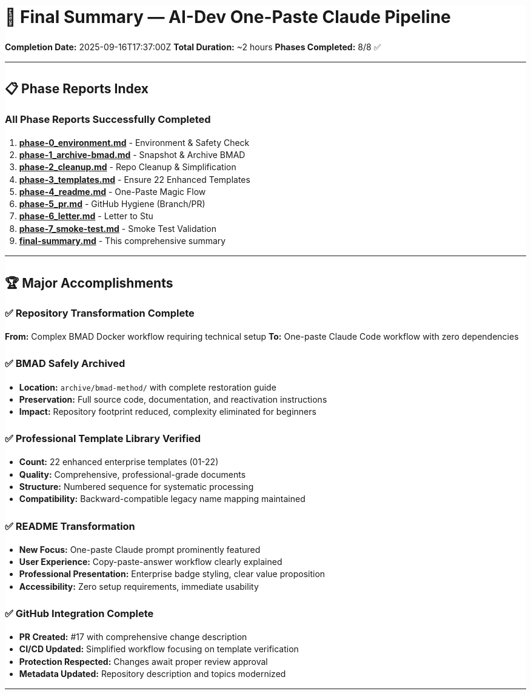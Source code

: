 # 🎯 Final Summary — AI-Dev One-Paste Claude Pipeline
**Completion Date:** 2025-09-16T17:37:00Z
**Total Duration:** ~2 hours
**Phases Completed:** 8/8 ✅

---

## 📋 Phase Reports Index

### All Phase Reports Successfully Completed
1. **[phase-0_environment.md](./phase-0_environment.md)** - Environment & Safety Check
2. **[phase-1_archive-bmad.md](./phase-1_archive-bmad.md)** - Snapshot & Archive BMAD
3. **[phase-2_cleanup.md](./phase-2_cleanup.md)** - Repo Cleanup & Simplification
4. **[phase-3_templates.md](./phase-3_templates.md)** - Ensure 22 Enhanced Templates
5. **[phase-4_readme.md](./phase-4_readme.md)** - One-Paste Magic Flow
6. **[phase-5_pr.md](./phase-5_pr.md)** - GitHub Hygiene (Branch/PR)
7. **[phase-6_letter.md](./phase-6_letter.md)** - Letter to Stu
8. **[phase-7_smoke-test.md](./phase-7_smoke-test.md)** - Smoke Test Validation
9. **[final-summary.md](./final-summary.md)** - This comprehensive summary

---

## 🏆 Major Accomplishments

### ✅ Repository Transformation Complete
**From:** Complex BMAD Docker workflow requiring technical setup
**To:** One-paste Claude Code workflow with zero dependencies

### ✅ BMAD Safely Archived
- **Location:** `archive/bmad-method/` with complete restoration guide
- **Preservation:** Full source code, documentation, and reactivation instructions
- **Impact:** Repository footprint reduced, complexity eliminated for beginners

### ✅ Professional Template Library Verified
- **Count:** 22 enhanced enterprise templates (01-22)
- **Quality:** Comprehensive, professional-grade documents
- **Structure:** Numbered sequence for systematic processing
- **Compatibility:** Backward-compatible legacy name mapping maintained

### ✅ README Transformation
- **New Focus:** One-paste Claude prompt prominently featured
- **User Experience:** Copy-paste-answer workflow clearly explained
- **Professional Presentation:** Enterprise badge styling, clear value proposition
- **Accessibility:** Zero setup requirements, immediate usability

### ✅ GitHub Integration Complete
- **PR Created:** #17 with comprehensive change description
- **CI/CD Updated:** Simplified workflow focusing on template verification
- **Protection Respected:** Changes await proper review approval
- **Metadata Updated:** Repository description and topics modernized

---